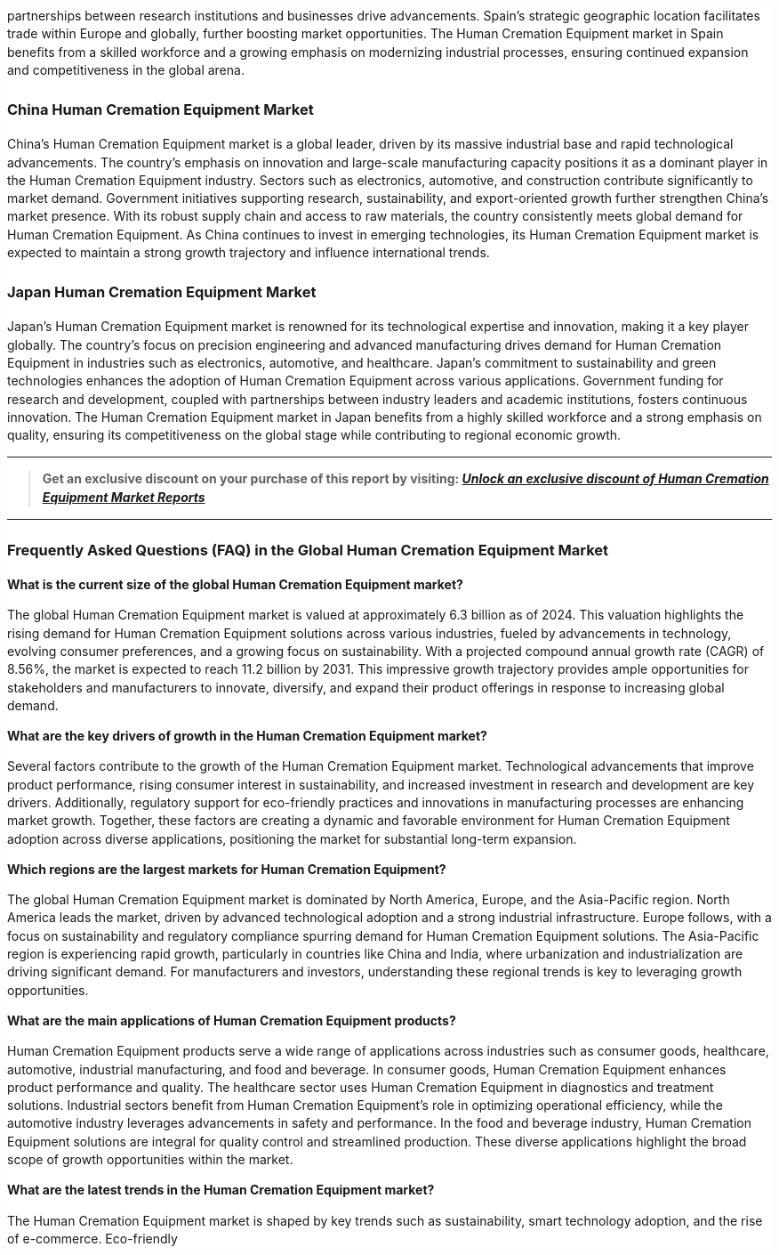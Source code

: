 partnerships between research institutions and businesses drive advancements. Spain&rsquo;s strategic geographic location facilitates trade within Europe and globally, further boosting market opportunities. The Human Cremation Equipment market in Spain benefits from a skilled workforce and a growing emphasis on modernizing industrial processes, ensuring continued expansion and competitiveness in the global arena.</p><h3>China Human Cremation Equipment Market</h3><p>China&rsquo;s Human Cremation Equipment market is a global leader, driven by its massive industrial base and rapid technological advancements. The country&rsquo;s emphasis on innovation and large-scale manufacturing capacity positions it as a dominant player in the Human Cremation Equipment industry. Sectors such as electronics, automotive, and construction contribute significantly to market demand. Government initiatives supporting research, sustainability, and export-oriented growth further strengthen China&rsquo;s market presence. With its robust supply chain and access to raw materials, the country consistently meets global demand for Human Cremation Equipment. As China continues to invest in emerging technologies, its Human Cremation Equipment market is expected to maintain a strong growth trajectory and influence international trends.</p><h3>Japan Human Cremation Equipment Market</h3><p>Japan&rsquo;s Human Cremation Equipment market is renowned for its technological expertise and innovation, making it a key player globally. The country&rsquo;s focus on precision engineering and advanced manufacturing drives demand for Human Cremation Equipment in industries such as electronics, automotive, and healthcare. Japan&rsquo;s commitment to sustainability and green technologies enhances the adoption of Human Cremation Equipment across various applications. Government funding for research and development, coupled with partnerships between industry leaders and academic institutions, fosters continuous innovation. The Human Cremation Equipment market in Japan benefits from a highly skilled workforce and a strong emphasis on quality, ensuring its competitiveness on the global stage while contributing to regional economic growth.</p><hr /><blockquote><p><strong>Get an exclusive discount on your purchase of this report by visiting: <em><a href="://marketresearchpulse.com/ask-for-discount/33172?utm_source=Github&amp;utm_medium=0110">Unlock an exclusive discount of Human Cremation Equipment Market Reports</a></em>&nbsp;</strong></p></blockquote><hr /><h3>Frequently Asked Questions (FAQ) in the Global Human Cremation Equipment Market</h3><p><strong>What is the current size of the global Human Cremation Equipment market?</strong></p><p>The global Human Cremation Equipment market is valued at approximately 6.3 billion as of 2024. This valuation highlights the rising demand for Human Cremation Equipment solutions across various industries, fueled by advancements in technology, evolving consumer preferences, and a growing focus on sustainability. With a projected compound annual growth rate (CAGR) of 8.56%, the market is expected to reach 11.2 billion by 2031. This impressive growth trajectory provides ample opportunities for stakeholders and manufacturers to innovate, diversify, and expand their product offerings in response to increasing global demand.</p><p><strong>What are the key drivers of growth in the Human Cremation Equipment market?</strong></p><p>Several factors contribute to the growth of the Human Cremation Equipment market. Technological advancements that improve product performance, rising consumer interest in sustainability, and increased investment in research and development are key drivers. Additionally, regulatory support for eco-friendly practices and innovations in manufacturing processes are enhancing market growth. Together, these factors are creating a dynamic and favorable environment for Human Cremation Equipment adoption across diverse applications, positioning the market for substantial long-term expansion.</p><p><strong>Which regions are the largest markets for Human Cremation Equipment?</strong></p><p>The global Human Cremation Equipment market is dominated by North America, Europe, and the Asia-Pacific region. North America leads the market, driven by advanced technological adoption and a strong industrial infrastructure. Europe follows, with a focus on sustainability and regulatory compliance spurring demand for Human Cremation Equipment solutions. The Asia-Pacific region is experiencing rapid growth, particularly in countries like China and India, where urbanization and industrialization are driving significant demand. For manufacturers and investors, understanding these regional trends is key to leveraging growth opportunities.</p><p><strong>What are the main applications of Human Cremation Equipment products?</strong></p><p>Human Cremation Equipment products serve a wide range of applications across industries such as consumer goods, healthcare, automotive, industrial manufacturing, and food and beverage. In consumer goods, Human Cremation Equipment enhances product performance and quality. The healthcare sector uses Human Cremation Equipment in diagnostics and treatment solutions. Industrial sectors benefit from Human Cremation Equipment&rsquo;s role in optimizing operational efficiency, while the automotive industry leverages advancements in safety and performance. In the food and beverage industry, Human Cremation Equipment solutions are integral for quality control and streamlined production. These diverse applications highlight the broad scope of growth opportunities within the market.</p><p><strong>What are the latest trends in the Human Cremation Equipment market?</strong></p><p>The Human Cremation Equipment market is shaped by key trends such as sustainability, smart technology adoption, and the rise of e-commerce. Eco-friendly